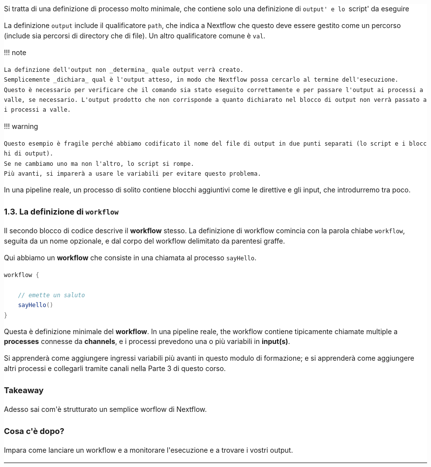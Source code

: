 Si tratta di una definizione di processo molto minimale, che contiene solo una definizione di `output' e lo `script' da eseguire

La definizione `output` include il qualificatore `path`, che indica a Nextflow che questo deve essere gestito come un percorso (include sia percorsi di directory che di file).
Un altro qualificatore comune è `val`.

!!! note

    La definzione dell'output non _determina_ quale output verrà creato.
    Semplicemente _dichiara_ qual è l'output atteso, in modo che Nextflow possa cercarlo al termine dell'esecuzione.
    Questo è necessario per verificare che il comando sia stato eseguito correttamente e per passare l'output ai processi a valle, se necessario. L'output prodotto che non corrisponde a quanto dichiarato nel blocco di output non verrà passato ai processi a valle.

!!! warning

    Questo esempio è fragile perché abbiamo codificato il nome del file di output in due punti separati (lo script e i blocchi di output).
    Se ne cambiamo uno ma non l'altro, lo script si rompe.
    Più avanti, si imparerà a usare le variabili per evitare questo problema.

In una pipeline reale, un processo di solito contiene blocchi aggiuntivi come le direttive e gli input, che introdurremo tra poco.

### 1.3. La definizione di `workflow`

Il secondo blocco di codice descrive il **workflow** stesso.
La definizione di workflow comincia con la parola chiabe `workflow`, seguita da un nome opzionale, e dal corpo del workflow delimitato da parentesi graffe.

Qui abbiamo un **workflow** che consiste in una chiamata al processo `sayHello`.

```groovy title="hello-world.nf" linenums="17"
workflow {

    // emette un saluto
    sayHello()
}
```

Questa è definizione minimale del **workflow**.
In una pipeline reale, the workflow contiene tipicamente chiamate multiple a **processes** connesse da **channels**, e i processi prevedono una o più variabili in **input(s)**.

Si apprenderà come aggiungere ingressi variabili più avanti in questo modulo di formazione; e si apprenderà come aggiungere altri processi e collegarli tramite canali nella Parte 3 di questo corso.

### Takeaway

Adesso sai com'è strutturato un semplice worflow di Nextflow.

### Cosa c'è dopo?

Impara come lanciare un workflow e a monitorare l'esecuzione e a trovare i vostri output.

---